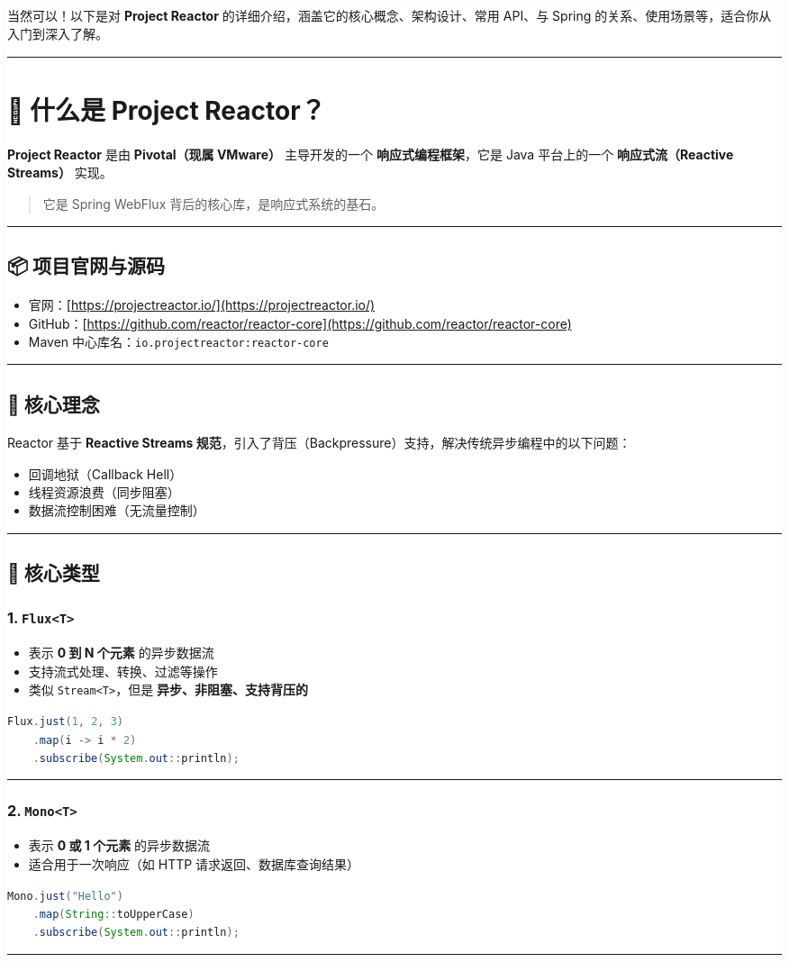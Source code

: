 当然可以！以下是对 **Project Reactor** 的详细介绍，涵盖它的核心概念、架构设计、常用 API、与 Spring 的关系、使用场景等，适合你从入门到深入了解。

---

# 🌊 什么是 Project Reactor？

**Project Reactor** 是由 **Pivotal（现属 VMware）** 主导开发的一个 **响应式编程框架**，它是 Java 平台上的一个 **响应式流（Reactive Streams）** 实现。

>  它是 Spring WebFlux 背后的核心库，是响应式系统的基石。

---

## 📦 项目官网与源码

* 官网：[https://projectreactor.io/](https://projectreactor.io/)
* GitHub：[https://github.com/reactor/reactor-core](https://github.com/reactor/reactor-core)
* Maven 中心库名：`io.projectreactor:reactor-core`

---

## 🧠 核心理念

Reactor 基于 **Reactive Streams 规范**，引入了背压（Backpressure）支持，解决传统异步编程中的以下问题：

* 回调地狱（Callback Hell）
* 线程资源浪费（同步阻塞）
* 数据流控制困难（无流量控制）

---

## 🔩 核心类型

### 1. `Flux<T>`

* 表示 **0 到 N 个元素** 的异步数据流
* 支持流式处理、转换、过滤等操作
* 类似 `Stream<T>`，但是 **异步、非阻塞、支持背压的**

```java
Flux.just(1, 2, 3)
    .map(i -> i * 2)
    .subscribe(System.out::println);
```

---

### 2. `Mono<T>`

* 表示 **0 或 1 个元素** 的异步数据流
* 适合用于一次响应（如 HTTP 请求返回、数据库查询结果）

```java
Mono.just("Hello")
    .map(String::toUpperCase)
    .subscribe(System.out::println);
```

---